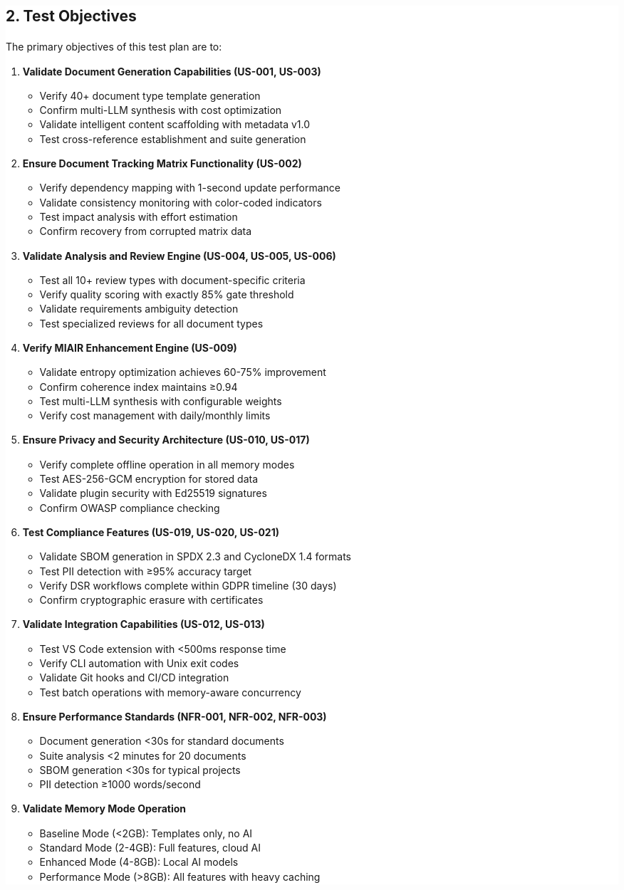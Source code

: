 
## 2. Test Objectives

The primary objectives of this test plan are to:

1. **Validate Document Generation Capabilities (US-001, US-003)**
   - Verify 40+ document type template generation
   - Confirm multi-LLM synthesis with cost optimization
   - Validate intelligent content scaffolding with metadata v1.0
   - Test cross-reference establishment and suite generation

2. **Ensure Document Tracking Matrix Functionality (US-002)**
   - Verify dependency mapping with 1-second update performance
   - Validate consistency monitoring with color-coded indicators
   - Test impact analysis with effort estimation
   - Confirm recovery from corrupted matrix data

3. **Validate Analysis and Review Engine (US-004, US-005, US-006)**
   - Test all 10+ review types with document-specific criteria
   - Verify quality scoring with exactly 85% gate threshold
   - Validate requirements ambiguity detection
   - Test specialized reviews for all document types

4. **Verify MIAIR Enhancement Engine (US-009)**
   - Validate entropy optimization achieves 60-75% improvement
   - Confirm coherence index maintains ≥0.94
   - Test multi-LLM synthesis with configurable weights
   - Verify cost management with daily/monthly limits

5. **Ensure Privacy and Security Architecture (US-010, US-017)**
   - Verify complete offline operation in all memory modes
   - Test AES-256-GCM encryption for stored data
   - Validate plugin security with Ed25519 signatures
   - Confirm OWASP compliance checking

6. **Test Compliance Features (US-019, US-020, US-021)**
   - Validate SBOM generation in SPDX 2.3 and CycloneDX 1.4 formats
   - Test PII detection with ≥95% accuracy target
   - Verify DSR workflows complete within GDPR timeline (30 days)
   - Confirm cryptographic erasure with certificates

7. **Validate Integration Capabilities (US-012, US-013)**
   - Test VS Code extension with <500ms response time
   - Verify CLI automation with Unix exit codes
   - Validate Git hooks and CI/CD integration
   - Test batch operations with memory-aware concurrency

8. **Ensure Performance Standards (NFR-001, NFR-002, NFR-003)**
   - Document generation <30s for standard documents
   - Suite analysis <2 minutes for 20 documents
   - SBOM generation <30s for typical projects
   - PII detection ≥1000 words/second

9. **Validate Memory Mode Operation**
   - Baseline Mode (<2GB): Templates only, no AI
   - Standard Mode (2-4GB): Full features, cloud AI
   - Enhanced Mode (4-8GB): Local AI models
   - Performance Mode (>8GB): All features with heavy caching
